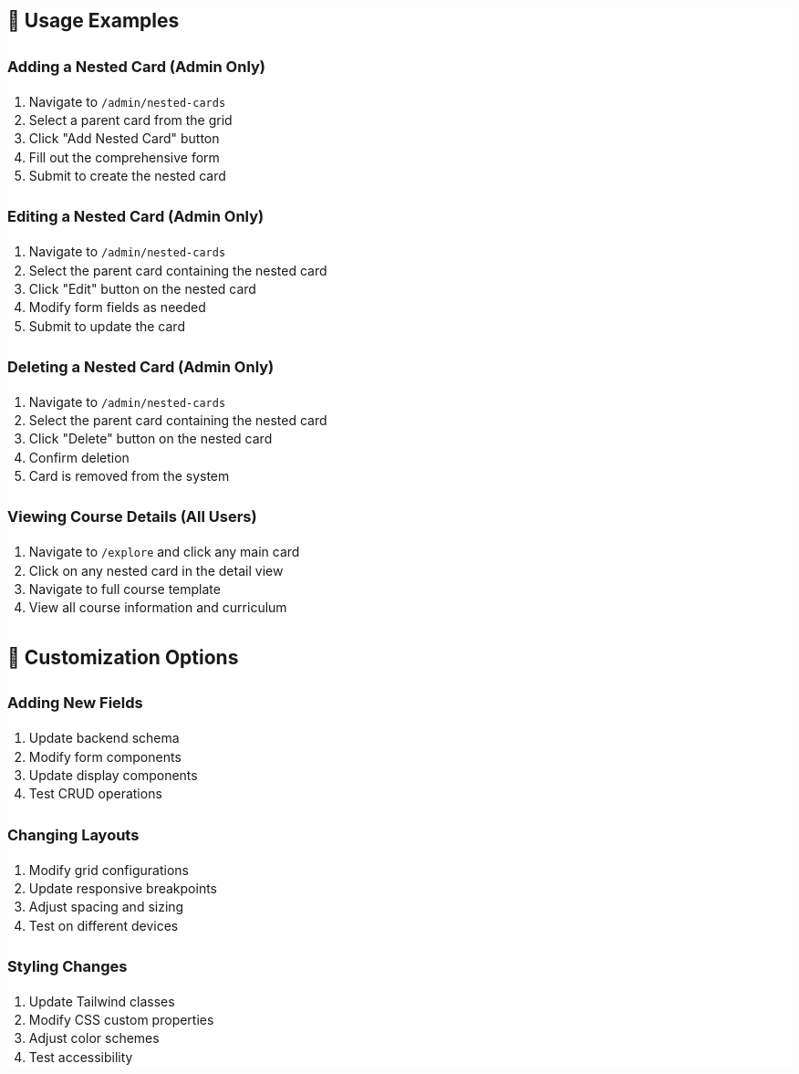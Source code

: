 ## 🚀 **Usage Examples**

### **Adding a Nested Card (Admin Only)**
1. Navigate to `/admin/nested-cards`
2. Select a parent card from the grid
3. Click "Add Nested Card" button
4. Fill out the comprehensive form
5. Submit to create the nested card

### **Editing a Nested Card (Admin Only)**
1. Navigate to `/admin/nested-cards`
2. Select the parent card containing the nested card
3. Click "Edit" button on the nested card
4. Modify form fields as needed
5. Submit to update the card

### **Deleting a Nested Card (Admin Only)**
1. Navigate to `/admin/nested-cards`
2. Select the parent card containing the nested card
3. Click "Delete" button on the nested card
4. Confirm deletion
5. Card is removed from the system

### **Viewing Course Details (All Users)**
1. Navigate to `/explore` and click any main card
2. Click on any nested card in the detail view
3. Navigate to full course template
4. View all course information and curriculum

## 🔧 **Customization Options**

### **Adding New Fields**
1. Update backend schema
2. Modify form components
3. Update display components
4. Test CRUD operations

### **Changing Layouts**
1. Modify grid configurations
2. Update responsive breakpoints
3. Adjust spacing and sizing
4. Test on different devices

### **Styling Changes**
1. Update Tailwind classes
2. Modify CSS custom properties
3. Adjust color schemes
4. Test accessibility
